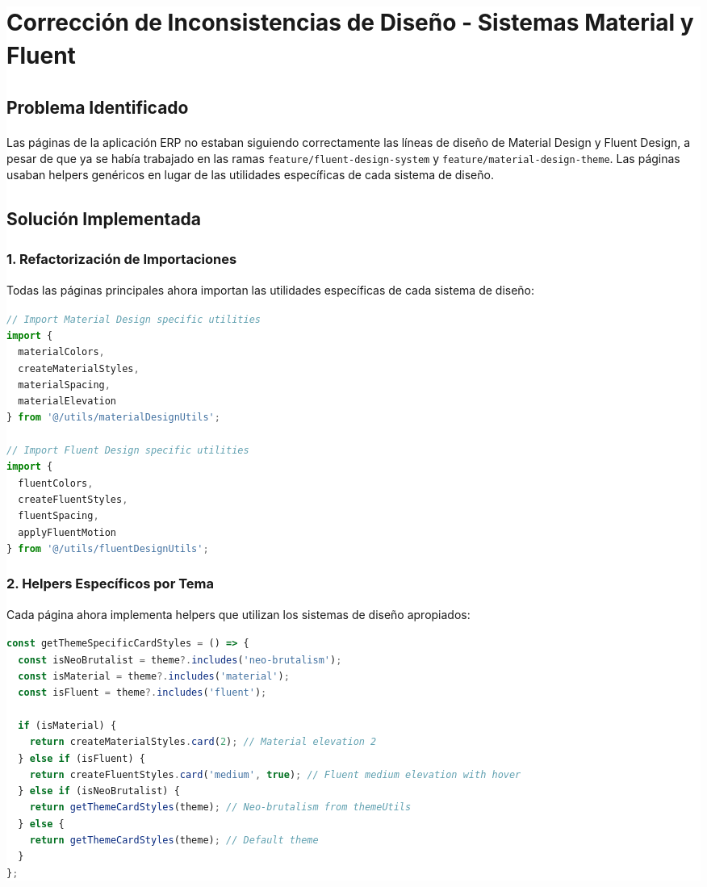 # Corrección de Inconsistencias de Diseño - Sistemas Material y Fluent

## Problema Identificado

Las páginas de la aplicación ERP no estaban siguiendo correctamente las líneas de diseño de Material Design y Fluent Design, a pesar de que ya se había trabajado en las ramas `feature/fluent-design-system` y `feature/material-design-theme`. Las páginas usaban helpers genéricos en lugar de las utilidades específicas de cada sistema de diseño.

## Solución Implementada

### 1. Refactorización de Importaciones

Todas las páginas principales ahora importan las utilidades específicas de cada sistema de diseño:

```javascript
// Import Material Design specific utilities
import { 
  materialColors,
  createMaterialStyles,
  materialSpacing,
  materialElevation 
} from '@/utils/materialDesignUtils';

// Import Fluent Design specific utilities
import { 
  fluentColors,
  createFluentStyles,
  fluentSpacing,
  applyFluentMotion 
} from '@/utils/fluentDesignUtils';
```

### 2. Helpers Específicos por Tema

Cada página ahora implementa helpers que utilizan los sistemas de diseño apropiados:

```javascript
const getThemeSpecificCardStyles = () => {
  const isNeoBrutalist = theme?.includes('neo-brutalism');
  const isMaterial = theme?.includes('material');
  const isFluent = theme?.includes('fluent');

  if (isMaterial) {
    return createMaterialStyles.card(2); // Material elevation 2
  } else if (isFluent) {
    return createFluentStyles.card('medium', true); // Fluent medium elevation with hover
  } else if (isNeoBrutalist) {
    return getThemeCardStyles(theme); // Neo-brutalism from themeUtils
  } else {
    return getThemeCardStyles(theme); // Default theme
  }
};
```
